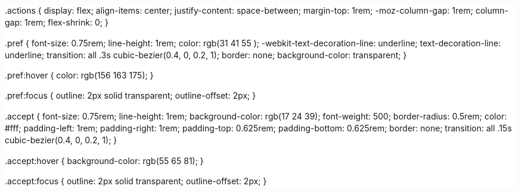 .actions {
  display: flex;
  align-items: center;
  justify-content: space-between;
  margin-top: 1rem;
  -moz-column-gap: 1rem;
  column-gap: 1rem;
  flex-shrink: 0;
}

.pref {
  font-size: 0.75rem;
  line-height: 1rem;
  color: rgb(31 41 55 );
  -webkit-text-decoration-line: underline;
  text-decoration-line: underline;
  transition: all .3s cubic-bezier(0.4, 0, 0.2, 1);
  border: none;
  background-color: transparent;
}

.pref:hover {
  color: rgb(156 163 175);
}

.pref:focus {
  outline: 2px solid transparent;
  outline-offset: 2px;
}

.accept {
  font-size: 0.75rem;
  line-height: 1rem;
  background-color: rgb(17 24 39);
  font-weight: 500;
  border-radius: 0.5rem;
  color: #fff;
  padding-left: 1rem;
  padding-right: 1rem;
  padding-top: 0.625rem;
  padding-bottom: 0.625rem;
  border: none;
  transition: all .15s cubic-bezier(0.4, 0, 0.2, 1);
}

.accept:hover {
  background-color: rgb(55 65 81);
}

.accept:focus {
  outline: 2px solid transparent;
  outline-offset: 2px;
}
